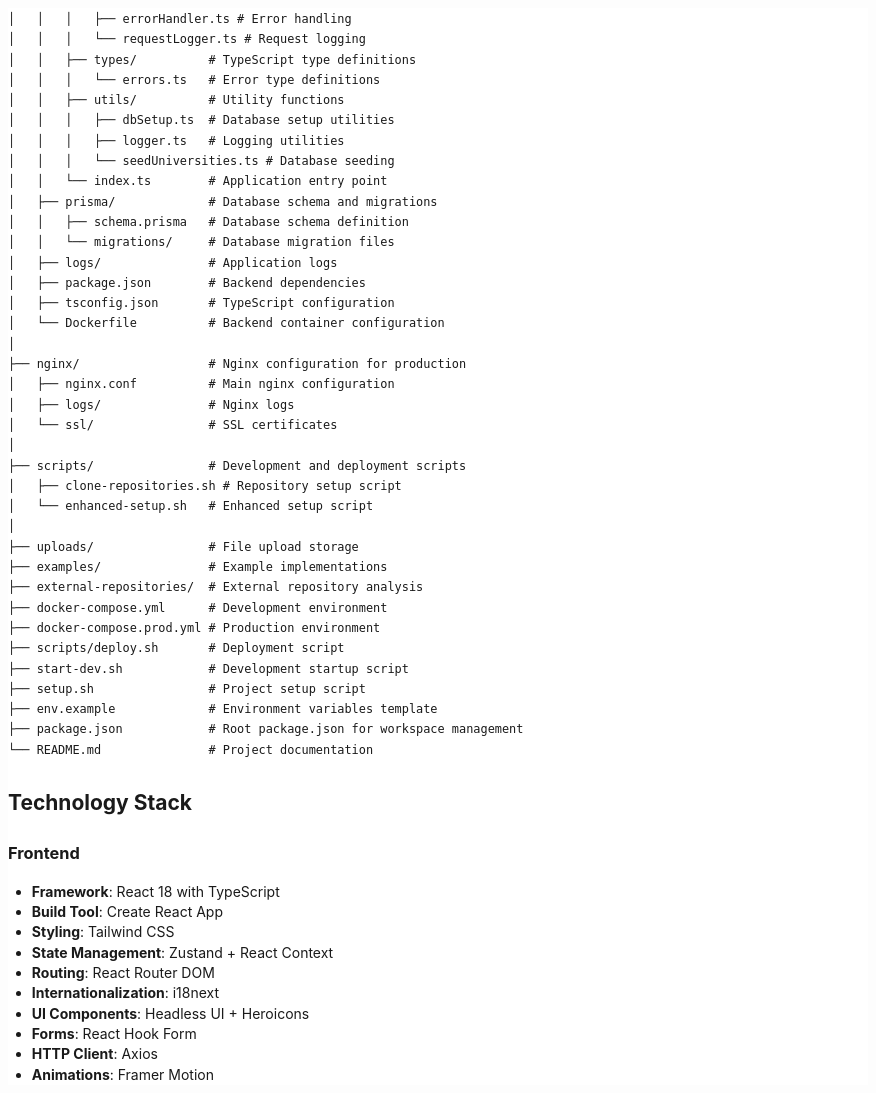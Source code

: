 ```
│   │   │   ├── errorHandler.ts # Error handling
│   │   │   └── requestLogger.ts # Request logging
│   │   ├── types/          # TypeScript type definitions
│   │   │   └── errors.ts   # Error type definitions
│   │   ├── utils/          # Utility functions
│   │   │   ├── dbSetup.ts  # Database setup utilities
│   │   │   ├── logger.ts   # Logging utilities
│   │   │   └── seedUniversities.ts # Database seeding
│   │   └── index.ts        # Application entry point
│   ├── prisma/             # Database schema and migrations
│   │   ├── schema.prisma   # Database schema definition
│   │   └── migrations/     # Database migration files
│   ├── logs/               # Application logs
│   ├── package.json        # Backend dependencies
│   ├── tsconfig.json       # TypeScript configuration
│   └── Dockerfile          # Backend container configuration
│
├── nginx/                  # Nginx configuration for production
│   ├── nginx.conf          # Main nginx configuration
│   ├── logs/               # Nginx logs
│   └── ssl/                # SSL certificates
│
├── scripts/                # Development and deployment scripts
│   ├── clone-repositories.sh # Repository setup script
│   └── enhanced-setup.sh   # Enhanced setup script
│
├── uploads/                # File upload storage
├── examples/               # Example implementations
├── external-repositories/  # External repository analysis
├── docker-compose.yml      # Development environment
├── docker-compose.prod.yml # Production environment
├── scripts/deploy.sh       # Deployment script
├── start-dev.sh            # Development startup script
├── setup.sh                # Project setup script
├── env.example             # Environment variables template
├── package.json            # Root package.json for workspace management
└── README.md               # Project documentation
```

## Technology Stack

### Frontend
- **Framework**: React 18 with TypeScript
- **Build Tool**: Create React App
- **Styling**: Tailwind CSS
- **State Management**: Zustand + React Context
- **Routing**: React Router DOM
- **Internationalization**: i18next
- **UI Components**: Headless UI + Heroicons
- **Forms**: React Hook Form
- **HTTP Client**: Axios
- **Animations**: Framer Motion
